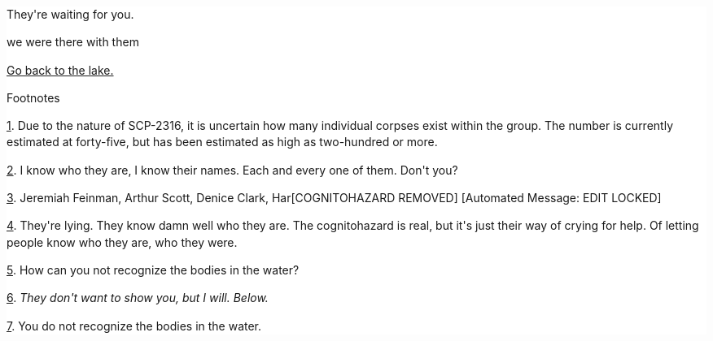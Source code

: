   
  
They're waiting for you.  
  
  
  
  
  
  
  
  
  
  
  
  
  
  
  
  
  
  
  
  
  
  
we were there with them  
  
  
  
  
  
  
  
  
  
  
  
  
  
  
  
  
  
  
  
  
  
  
  
  
  
  
  
  
[Go back to the lake.](http://www.scp-wiki.net/not-fade-away)

Footnotes

[1](javascript:;). Due to the nature of SCP-2316, it is uncertain how many individual corpses exist within the group. The number is currently estimated at forty-five, but has been estimated as high as two-hundred or more.

[2](javascript:;). I know who they are, I know their names. Each and every one of them. Don't you?

[3](javascript:;). Jeremiah Feinman, Arthur Scott, Denice Clark, Har\[COGNITOHAZARD REMOVED\] \[Automated Message: EDIT LOCKED\]

[4](javascript:;). They're lying. They know damn well who they are. The cognitohazard is real, but it's just their way of crying for help. Of letting people know who they are, who they were.

[5](javascript:;). How can you not recognize the bodies in the water?

[6](javascript:;). _They don't want to show you, but I will. Below._

[7](javascript:;). You do not recognize the bodies in the water.
